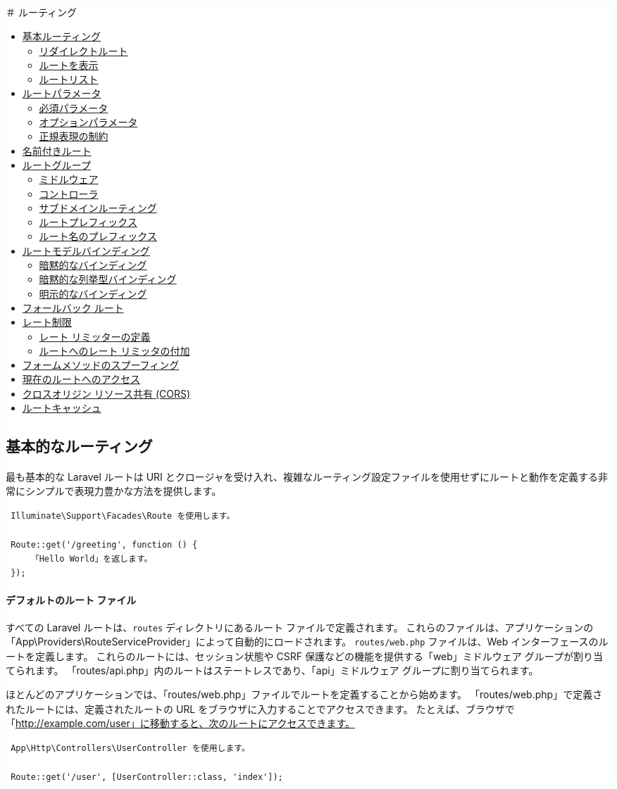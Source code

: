 ＃ ルーティング

- [基本ルーティング](#basic-routing)
     - [リダイレクトルート](#redirect-routes)
     - [ルートを表示](#view-routes)
     - [ルートリスト](#the-route-list)
- [ルートパラメータ](#route-parameters)
     - [必須パラメータ](#required-parameters)
     - [オプションパラメータ](#parameters-optional-parameters)
     - [正規表現の制約](#parameters-正規表現-制約)
- [名前付きルート](#named-routes)
- [ルートグループ](#route-groups)
     - [ミドルウェア](#route-group-middleware)
     - [コントローラ](#route-group-controllers)
     - [サブドメインルーティング](#route-group-subdomain-routing)
     - [ルートプレフィックス](#route-group-prefixes)
     - [ルート名のプレフィックス](#ルートグループ名のプレフィックス)
- [ルートモデルバインディング](#route-model-binding)
     - [暗黙的なバインディング](#implicit-binding)
     - [暗黙的な列挙型バインディング](#implicit-enum-binding)
     - [明示的なバインディング](#explicit-binding)
- [フォールバック ルート](#fallback-routes)
- [レート制限](#rate-limiting)
     - [レート リミッターの定義](#defining-rate-limiters)
     - [ルートへのレート リミッタの付加](#attaching-rate-limiters-to-routes)
- [フォームメソッドのスプーフィング](#form-method-spoofing)
- [現在のルートへのアクセス](#現在のルートへのアクセス)
- [クロスオリジン リソース共有 (CORS)](#cors)
- [ルートキャッシュ](#route-caching)

<a name="基本ルーティング"></a>
## 基本的なルーティング

最も基本的な Laravel ルートは URI とクロージャを受け入れ、複雑なルーティング設定ファイルを使用せずにルートと動作を定義する非常にシンプルで表現力豊かな方法を提供します。

     Illuminate\Support\Facades\Route を使用します。

     Route::get('/greeting', function () {
         「Hello World」を返します。
     });

<a name="the-default-route-files"></a>
#### デフォルトのルート ファイル

すべての Laravel ルートは、`routes` ディレクトリにあるルート ファイルで定義されます。 これらのファイルは、アプリケーションの「App\Providers\RouteServiceProvider」によって自動的にロードされます。 `routes/web.php` ファイルは、Web インターフェースのルートを定義します。 これらのルートには、セッション状態や CSRF 保護などの機能を提供する「web」ミドルウェア グループが割り当てられます。 「routes/api.php」内のルートはステートレスであり、「api」ミドルウェア グループに割り当てられます。

ほとんどのアプリケーションでは、「routes/web.php」ファイルでルートを定義することから始めます。 「routes/web.php」で定義されたルートには、定義されたルートの URL をブラウザに入力することでアクセスできます。 たとえば、ブラウザで「http://example.com/user」に移動すると、次のルートにアクセスできます。

     App\Http\Controllers\UserController を使用します。

     Route::get('/user', [UserController::class, 'index']);
